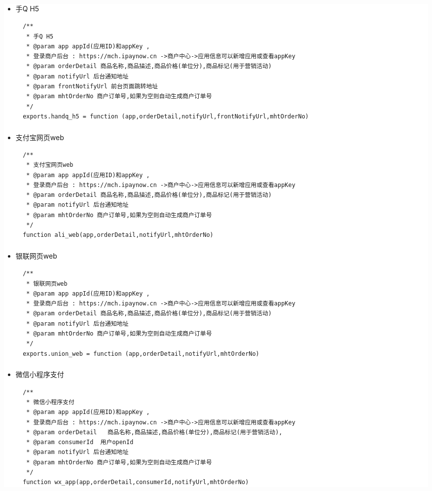 <h5 id='2.1.18'></h4>

- 手Q H5

        /**
         * 手Q H5
         * @param app appId(应用ID)和appKey ,
         * 登录商户后台 : https://mch.ipaynow.cn ->商户中心->应用信息可以新增应用或查看appKey
         * @param orderDetail 商品名称,商品描述,商品价格(单位分),商品标记(用于营销活动)
         * @param notifyUrl 后台通知地址
         * @param frontNotifyUrl 前台页面跳转地址
         * @param mhtOrderNo 商户订单号,如果为空则自动生成商户订单号
         */
        exports.handq_h5 = function (app,orderDetail,notifyUrl,frontNotifyUrl,mhtOrderNo)


<h5 id='2.1.19'></h4>

- 支付宝网页web

        /**
         * 支付宝网页web
         * @param app appId(应用ID)和appKey ,
         * 登录商户后台 : https://mch.ipaynow.cn ->商户中心->应用信息可以新增应用或查看appKey
         * @param orderDetail 商品名称,商品描述,商品价格(单位分),商品标记(用于营销活动)
         * @param notifyUrl 后台通知地址
         * @param mhtOrderNo 商户订单号,如果为空则自动生成商户订单号
         */
        function ali_web(app,orderDetail,notifyUrl,mhtOrderNo) 

<h5 id='2.1.20'></h4>

- 银联网页web

        /**
         * 银联网页web
         * @param app appId(应用ID)和appKey ,
         * 登录商户后台 : https://mch.ipaynow.cn ->商户中心->应用信息可以新增应用或查看appKey
         * @param orderDetail 商品名称,商品描述,商品价格(单位分),商品标记(用于营销活动)
         * @param notifyUrl 后台通知地址
         * @param mhtOrderNo 商户订单号,如果为空则自动生成商户订单号
         */
        exports.union_web = function (app,orderDetail,notifyUrl,mhtOrderNo)

<h5 id='2.1.21'></h4>


- 微信小程序支付

        /**
         * 微信小程序支付
         * @param app appId(应用ID)和appKey ,
         * 登录商户后台 : https://mch.ipaynow.cn ->商户中心->应用信息可以新增应用或查看appKey
         * @param orderDetail   商品名称,商品描述,商品价格(单位分),商品标记(用于营销活动),
         * @param consumerId  用户openId
         * @param notifyUrl 后台通知地址
         * @param mhtOrderNo 商户订单号,如果为空则自动生成商户订单号
         */
        function wx_app(app,orderDetail,consumerId,notifyUrl,mhtOrderNo)
